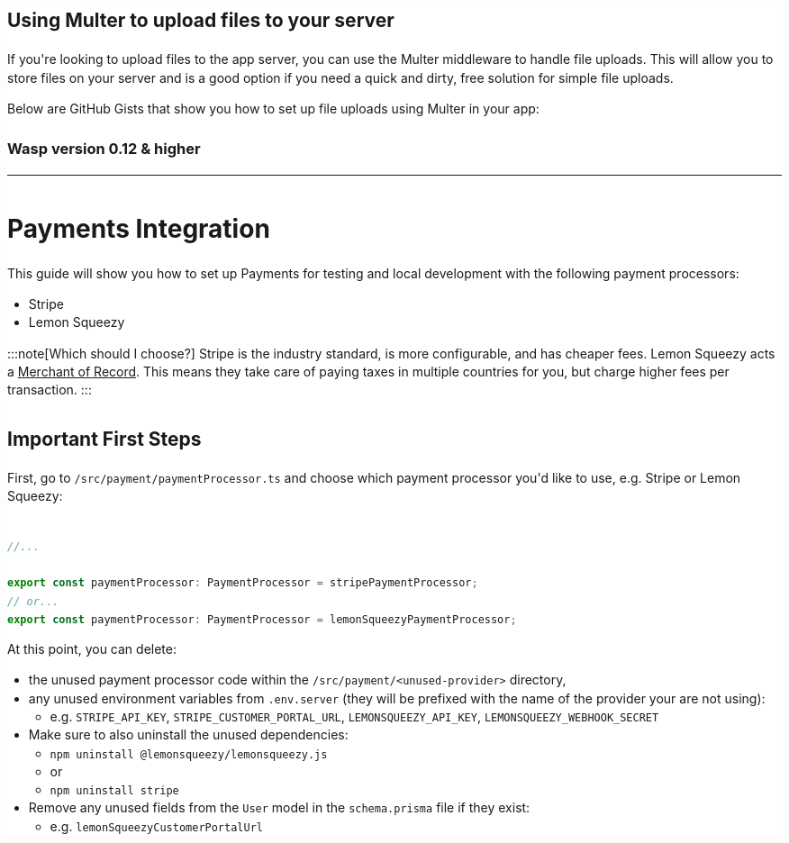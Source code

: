 ## Using Multer to upload files to your server

If you're looking to upload files to the app server, you can use the Multer middleware to handle file uploads. This will allow you to store files on your server and is a good option if you need a quick and dirty, free solution for simple file uploads.

Below are GitHub Gists that show you how to set up file uploads using Multer in your app:

### Wasp version 0.12 & higher

<script src="https://gist.github.com/infomiho/ec379df4e33f3ae3410a251ba3aa81af.js"></script>

---

# Payments Integration

This guide will show you how to set up Payments for testing and local development with the following payment processors:
- Stripe
- Lemon Squeezy

:::note[Which should I choose?]
Stripe is the industry standard, is more configurable, and has cheaper fees.
Lemon Squeezy acts a [Merchant of Record](https://www.lemonsqueezy.com/reporting/merchant-of-record). This means they take care of paying taxes in multiple countries for you, but charge higher fees per transaction. 
:::

## Important First Steps

First, go to `/src/payment/paymentProcessor.ts` and choose which payment processor you'd like to use, e.g. Stripe or Lemon Squeezy:

```ts title="src/payment/paymentProcessor.ts" ins={5, 7}

//...

export const paymentProcessor: PaymentProcessor = stripePaymentProcessor;
// or... 
export const paymentProcessor: PaymentProcessor = lemonSqueezyPaymentProcessor;
```

At this point, you can delete:
- the unused payment processor code within the `/src/payment/<unused-provider>` directory, 
- any unused environment variables from `.env.server` (they will be prefixed with the name of the provider your are not using):
  - e.g. `STRIPE_API_KEY`, `STRIPE_CUSTOMER_PORTAL_URL`, `LEMONSQUEEZY_API_KEY`, `LEMONSQUEEZY_WEBHOOK_SECRET`
- Make sure to also uninstall the unused dependencies:
  - `npm uninstall @lemonsqueezy/lemonsqueezy.js`
  - or
  - `npm uninstall stripe`
- Remove any unused fields from the `User` model in the `schema.prisma` file if they exist:
  - e.g. `lemonSqueezyCustomerPortalUrl`
